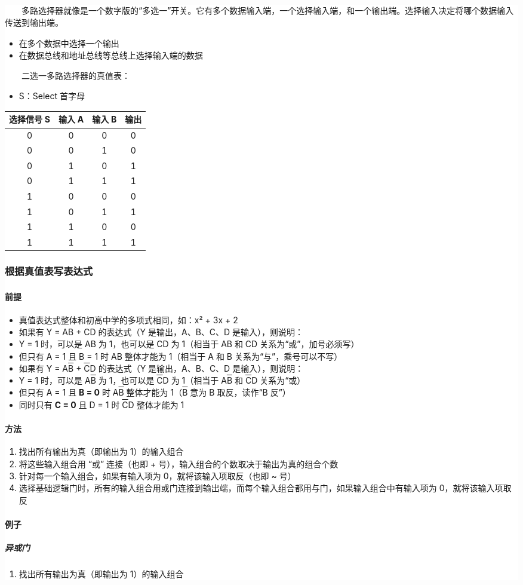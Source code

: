 　　多路选择器就像是一个数字版的“多选一”开关。它有多个数据输入端，一个选择输入端，和一个输出端。选择输入决定将哪个数据输入传送到输出端。

- 在多个数据中选择一个输出
- 在数据总线和地址总线等总线上选择输入端的数据

　　二选一多路选择器的真值表：

- S：Select 首字母

| 选择信号 S | 输入 A | 输入 B | 输出 |
|:--------:|:-----:|:-----:|:----:|
|    0     |   0   |   0   |  0   |
|    0     |   0   |   1   |  0   |
|    0     |   1   |   0   |  1   |
|    0     |   1   |   1   |  1   |
|    1     |   0   |   0   |  0   |
|    1     |   0   |   1   |  1   |
|    1     |   1   |   0   |  0   |
|    1     |   1   |   1   |  1   |

### 根据真值表写表达式

#### 前提

- 真值表达式整体和初高中学的多项式相同，如：x² + 3x + 2
- 如果有 Y = AB + CD 的表达式（Y 是输出，A、B、C、D 是输入），则说明：
 - Y = 1 时，可以是 AB 为 1，也可以是 CD 为 1（相当于 AB 和 CD 关系为“或”，加号必须写）
 - 但只有 A = 1 且 B = 1 时 AB 整体才能为 1（相当于 A 和 B 关系为“与”，乘号可以不写）
- 如果有 Y = A<span style="text-decoration:overline">B</span> + <span style="text-decoration:overline">C</span>D 的表达式（Y 是输出，A、B、C、D 是输入），则说明：
 - Y = 1 时，可以是 A<span style="text-decoration:overline">B</span> 为 1，也可以是 <span style="text-decoration:overline">C</span>D 为 1（相当于 A<span style="text-decoration:overline">B</span> 和 <span style="text-decoration:overline">C</span>D 关系为“或）
 - 但只有 A = 1 且 **B = 0** 时 A<span style="text-decoration:overline">B</span> 整体才能为 1（<span style="text-decoration:overline">B</span> 意为 B 取反，读作“B 反”）
 - 同时只有 **C = 0** 且 D = 1 时 <span style="text-decoration:overline">C</span>D 整体才能为 1

#### 方法

1. 找出所有输出为真（即输出为 1）的输入组合
2. 将这些输入组合用 “或” 连接（也即 + 号），输入组合的个数取决于输出为真的组合个数
3. 针对每一个输入组合，如果有输入项为 0，就将该输入项取反（也即 ~ 号）
4. 选择基础逻辑门时，所有的输入组合用或门连接到输出端，而每个输入组合都用与门，如果输入组合中有输入项为 0，就将该输入项取反

#### 例子

##### 异或门

1. 找出所有输出为真（即输出为 1）的输入组合
